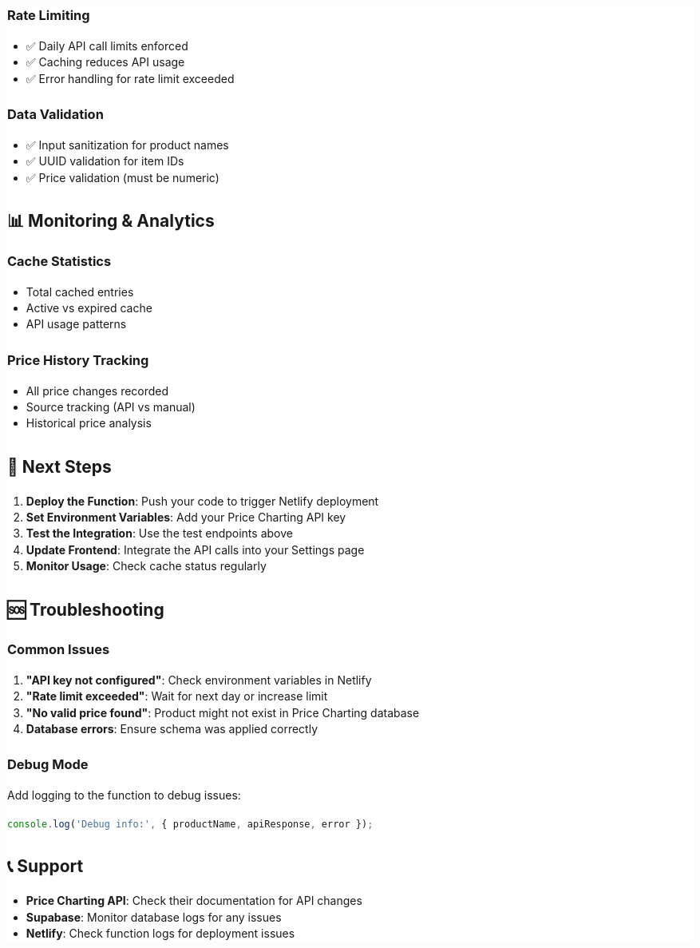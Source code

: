 ### **Rate Limiting**
- ✅ Daily API call limits enforced
- ✅ Caching reduces API usage
- ✅ Error handling for rate limit exceeded

### **Data Validation**
- ✅ Input sanitization for product names
- ✅ UUID validation for item IDs
- ✅ Price validation (must be numeric)

## 📊 **Monitoring & Analytics**

### **Cache Statistics**
- Total cached entries
- Active vs expired cache
- API usage patterns

### **Price History Tracking**
- All price changes recorded
- Source tracking (API vs manual)
- Historical price analysis

## 🚀 **Next Steps**

1. **Deploy the Function**: Push your code to trigger Netlify deployment
2. **Set Environment Variables**: Add your Price Charting API key
3. **Test the Integration**: Use the test endpoints above
4. **Update Frontend**: Integrate the API calls into your Settings page
5. **Monitor Usage**: Check cache status regularly

## 🆘 **Troubleshooting**

### **Common Issues**
1. **"API key not configured"**: Check environment variables in Netlify
2. **"Rate limit exceeded"**: Wait for next day or increase limit
3. **"No valid price found"**: Product might not exist in Price Charting database
4. **Database errors**: Ensure schema was applied correctly

### **Debug Mode**
Add logging to the function to debug issues:
```javascript
console.log('Debug info:', { productName, apiResponse, error });
```

## 📞 **Support**
- **Price Charting API**: Check their documentation for API changes
- **Supabase**: Monitor database logs for any issues
- **Netlify**: Check function logs for deployment issues
